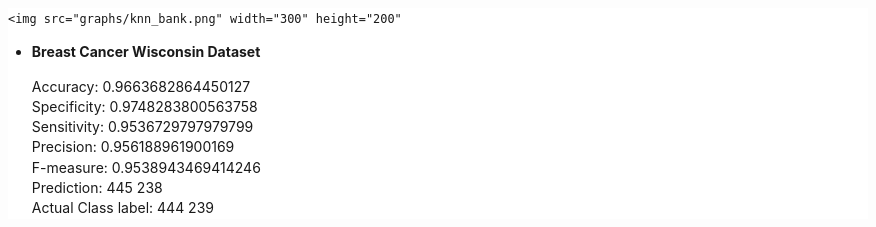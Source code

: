     <img src="graphs/knn_bank.png" width="300" height="200"
  </p>

- **Breast Cancer Wisconsin Dataset**

  Accuracy:  0.9663682864450127 <br>
  Specificity:  0.9748283800563758 <br>
  Sensitivity:  0.9536729797979799 <br>
  Precision:  0.956188961900169 <br>
  F-measure:  0.9538943469414246 <br>
  Prediction:  445   238 <br>
  Actual Class label:  444   239 <br>

  <p align="center">